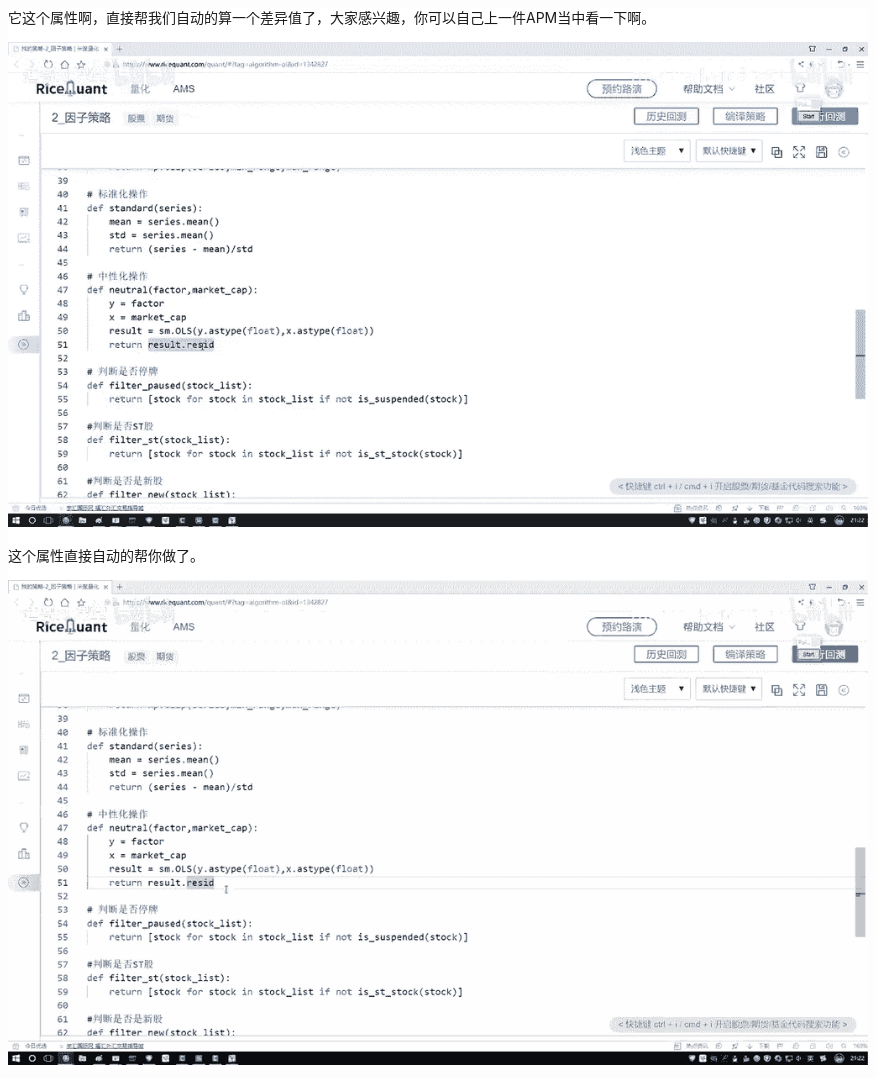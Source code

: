 它这个属性啊，直接帮我们自动的算一个差异值了，大家感兴趣，你可以自己上一件APM当中看一下啊。

![](img/894a4256731cb908f0cf746fdfd8475b_152.png)

这个属性直接自动的帮你做了。

![](img/894a4256731cb908f0cf746fdfd8475b_154.png)